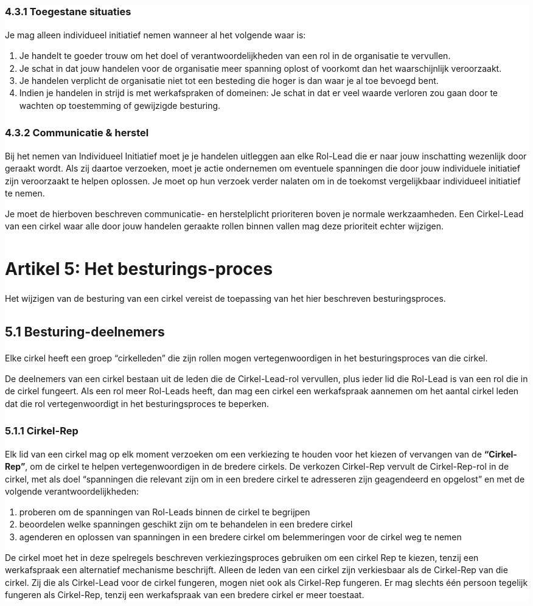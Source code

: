 ### 4.3.1 Toegestane situaties
Je mag alleen individueel initiatief nemen wanneer al het volgende waar is:
1. Je handelt te goeder trouw om het doel of verantwoordelijkheden van een rol in de organisatie te vervullen.
2. Je schat in dat jouw handelen voor de organisatie meer spanning oplost of voorkomt dan het waarschijnlijk veroorzaakt.
3. Je handelen verplicht de organisatie niet tot een besteding die hoger is dan waar je al toe bevoegd bent.
4. Indien je handelen in strijd is met werkafspraken of domeinen: Je schat in dat er veel waarde verloren zou gaan door te wachten op toestemming of gewijzigde besturing.

### 4.3.2 Communicatie & herstel
Bij het nemen van Individueel Initiatief moet je je handelen uitleggen aan elke Rol-Lead die er naar jouw inschatting wezenlijk door geraakt wordt. Als zij daartoe verzoeken, moet je actie ondernemen om eventuele spanningen die door jouw individuele initiatief zijn veroorzaakt te helpen oplossen. Je moet op hun verzoek verder nalaten om in de toekomst vergelijkbaar individueel initiatief te nemen.

Je moet de hierboven beschreven communicatie- en herstelplicht prioriteren boven je normale werkzaamheden. Een Cirkel-Lead van een cirkel waar alle door jouw handelen geraakte rollen binnen vallen mag deze prioriteit echter wijzigen.

# Artikel 5: Het besturings-proces
Het wijzigen van de besturing van een cirkel vereist de toepassing van het hier beschreven besturingsproces.

## 5.1 Besturing-deelnemers
Elke cirkel heeft een groep “cirkelleden” die zijn rollen mogen vertegenwoordigen in het besturingsproces van die cirkel.

De deelnemers van een cirkel bestaan uit de leden die de Cirkel-Lead-rol vervullen, plus ieder lid die Rol-Lead is van een rol die in de cirkel fungeert. Als een rol meer Rol-Leads heeft, dan mag een cirkel een werkafspraak aannemen om het aantal cirkel leden dat die rol vertegenwoordigt in het besturingsproces te beperken.

### 5.1.1 Cirkel-Rep
Elk lid van een cirkel mag op elk moment verzoeken om een verkiezing te houden voor het kiezen of vervangen van de **“Cirkel-Rep”**, om de cirkel te helpen vertegenwoordigen in de bredere cirkels. De verkozen Cirkel-Rep vervult de Cirkel-Rep-rol in de cirkel, met als doel “spanningen die relevant zijn om in een bredere cirkel te adresseren zijn geagendeerd en opgelost” en met de volgende verantwoordelijkheden:
1. proberen om de spanningen van Rol-Leads binnen de cirkel te begrijpen
2. beoordelen welke spanningen geschikt zijn om te behandelen in een bredere cirkel
3. agenderen en oplossen van spanningen in een bredere cirkel om belemmeringen voor de cirkel weg te nemen

De cirkel moet het in deze spelregels beschreven verkiezingsproces gebruiken om een cirkel Rep te kiezen, tenzij een werkafspraak een alternatief mechanisme beschrijft. Alleen de leden van een cirkel zijn verkiesbaar als de Cirkel-Rep van die cirkel. Zij die als Cirkel-Lead voor de cirkel fungeren, mogen niet ook als Cirkel-Rep fungeren. Er mag slechts één persoon tegelijk fungeren als Cirkel-Rep, tenzij een werkafspraak van een bredere cirkel er meer toestaat.
